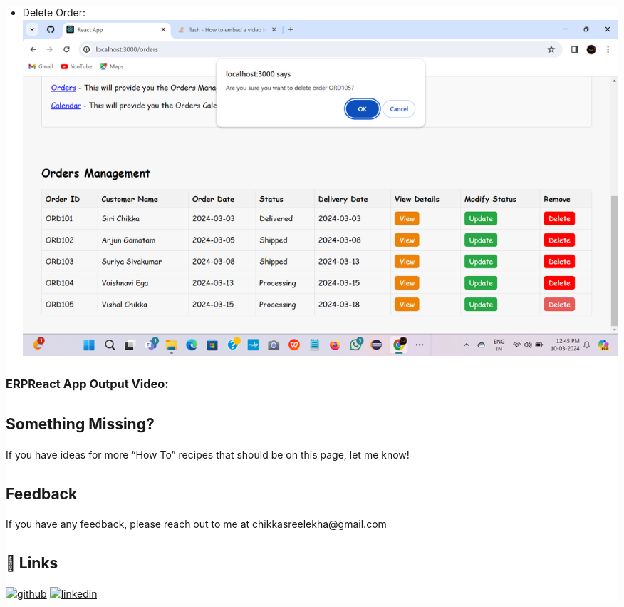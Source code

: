 * Delete Order: ![alt text](<Screenshot 2024-03-10 124504.png>)

### ERPReact App Output Video:

<video controls src="ERPReactapp-Output.mp4" title="Title"></video>


## Something Missing?

If you have ideas for more “How To” recipes that should be on this page, let me know!

## Feedback

If you have any feedback, please reach out to me at chikkasreelekha@gmail.com

## 🔗 Links
[![github](https://img.shields.io/badge/my_github-000?style=for-the-badge&logo=ko-fi&logoColor=white)](https://github.com/Sreelekha27-siri)
[![linkedin](https://img.shields.io/badge/linkedin-0A66C2?style=for-the-badge&logo=linkedin&logoColor=white)](http://surl.li/qwhzb)